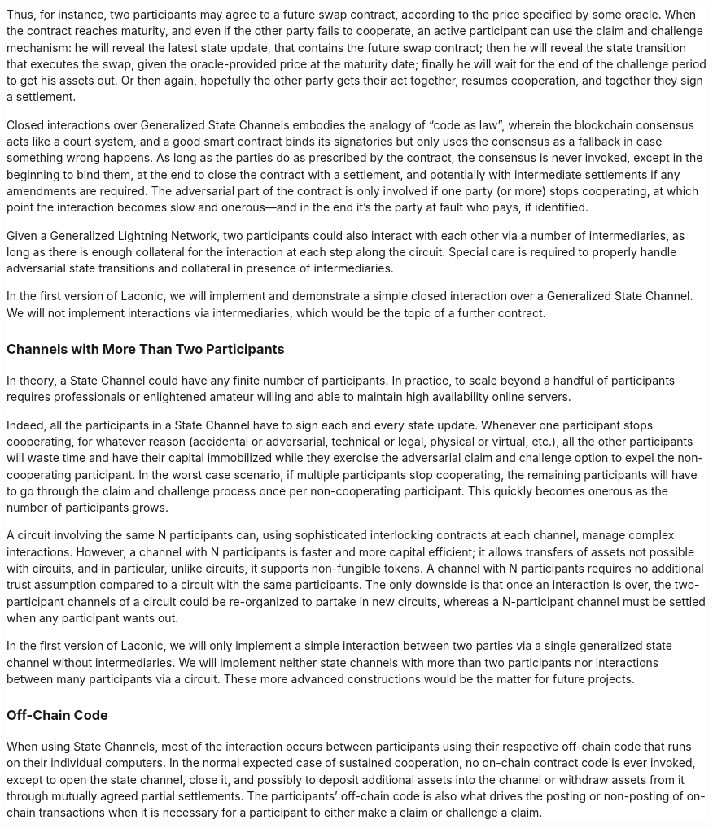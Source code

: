 Thus, for instance, two participants may agree to a future swap contract, according to the price specified by some oracle. When the contract reaches maturity, and even if the other party fails to cooperate, an active participant can use the claim and challenge mechanism: he will reveal the latest state update, that contains the future swap contract; then he will reveal the state transition that executes the swap, given the oracle-provided price at the maturity date; finally he will wait for the end of the challenge period to get his assets out. Or then again, hopefully the other party gets their act together, resumes cooperation, and together they sign a settlement.

Closed interactions over Generalized State Channels embodies the analogy of “code as law”, wherein the blockchain consensus acts like a court system, and a good smart contract binds its signatories but only uses the consensus as a fallback in case something wrong happens. As long as the parties do as prescribed by the contract, the consensus is never invoked, except in the beginning to bind them, at the end to close the contract with a settlement, and potentially with intermediate settlements if any amendments are required. The adversarial part of the contract is only involved if one party (or more) stops cooperating, at which point the interaction becomes slow and onerous—and in the end it’s the party at fault who pays, if identified.

Given a Generalized Lightning Network, two participants could also interact with each other via a number of intermediaries, as long as there is enough collateral for the interaction at each step along the circuit. Special care is required to properly handle adversarial state transitions and collateral in presence of intermediaries.

In the first version of Laconic, we will implement and demonstrate a simple closed interaction over a Generalized State Channel. We will not implement interactions via intermediaries, which would be the topic of a further contract.

### Channels with More Than Two Participants
In theory, a State Channel could have any finite number of participants. In practice, to scale beyond a handful of participants requires professionals or enlightened amateur willing and able to maintain high availability online servers.

Indeed, all the participants in a State Channel have to sign each and every state update. Whenever one participant stops cooperating, for whatever reason (accidental or adversarial, technical or legal, physical or virtual, etc.), all the other participants will waste time and have their capital immobilized while they exercise the adversarial claim and challenge option to expel the non-cooperating participant. In the worst case scenario, if multiple participants stop cooperating, the remaining participants will have to go through the claim and challenge process once per non-cooperating participant. This quickly becomes onerous as the number of participants grows.

A circuit involving the same N participants can, using sophisticated interlocking contracts at each channel, manage complex interactions. However, a channel with N participants is faster and more capital efficient; it allows transfers of assets not possible with circuits, and in particular, unlike circuits, it supports non-fungible tokens. A channel with N participants requires no additional trust assumption compared to a circuit with the same participants. The only downside is that once an interaction is over, the two-participant channels of a circuit could be re-organized to partake in new circuits, whereas a N-participant channel must be settled when any participant wants out.

In the first version of Laconic, we will only implement a simple interaction between two parties via a single generalized state channel without intermediaries. We will implement neither state channels with more than two participants nor interactions between many participants via a circuit. These more advanced constructions would be the matter for future projects.

### Off-Chain Code
When using State Channels, most of the interaction occurs between participants using their respective off-chain code that runs on their individual computers. In the normal expected case of sustained cooperation, no on-chain contract code is ever invoked, except to open the state channel, close it, and possibly to deposit additional assets into the channel or withdraw assets from it through mutually agreed partial settlements. The participants’ off-chain code is also what drives the posting or non-posting of on-chain transactions when it is necessary for a participant to either make a claim or challenge a claim.
